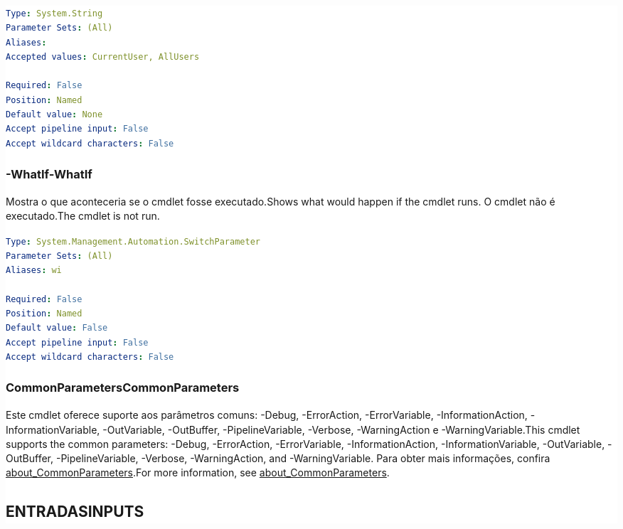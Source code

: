```yaml
Type: System.String
Parameter Sets: (All)
Aliases:
Accepted values: CurrentUser, AllUsers

Required: False
Position: Named
Default value: None
Accept pipeline input: False
Accept wildcard characters: False
```

### <span data-ttu-id="35f18-175">-WhatIf</span><span class="sxs-lookup"><span data-stu-id="35f18-175">-WhatIf</span></span>

<span data-ttu-id="35f18-176">Mostra o que aconteceria se o cmdlet fosse executado.</span><span class="sxs-lookup"><span data-stu-id="35f18-176">Shows what would happen if the cmdlet runs.</span></span> <span data-ttu-id="35f18-177">O cmdlet não é executado.</span><span class="sxs-lookup"><span data-stu-id="35f18-177">The cmdlet is not run.</span></span>

```yaml
Type: System.Management.Automation.SwitchParameter
Parameter Sets: (All)
Aliases: wi

Required: False
Position: Named
Default value: False
Accept pipeline input: False
Accept wildcard characters: False
```

### <span data-ttu-id="35f18-178">CommonParameters</span><span class="sxs-lookup"><span data-stu-id="35f18-178">CommonParameters</span></span>

<span data-ttu-id="35f18-179">Este cmdlet oferece suporte aos parâmetros comuns: -Debug, -ErrorAction, -ErrorVariable, -InformationAction, -InformationVariable, -OutVariable, -OutBuffer, -PipelineVariable, -Verbose, -WarningAction e -WarningVariable.</span><span class="sxs-lookup"><span data-stu-id="35f18-179">This cmdlet supports the common parameters: -Debug, -ErrorAction, -ErrorVariable, -InformationAction, -InformationVariable, -OutVariable, -OutBuffer, -PipelineVariable, -Verbose, -WarningAction, and -WarningVariable.</span></span> <span data-ttu-id="35f18-180">Para obter mais informações, confira [about_CommonParameters](https://go.microsoft.com/fwlink/?LinkID=113216).</span><span class="sxs-lookup"><span data-stu-id="35f18-180">For more information, see [about_CommonParameters](https://go.microsoft.com/fwlink/?LinkID=113216).</span></span>

## <span data-ttu-id="35f18-181">ENTRADAS</span><span class="sxs-lookup"><span data-stu-id="35f18-181">INPUTS</span></span>

